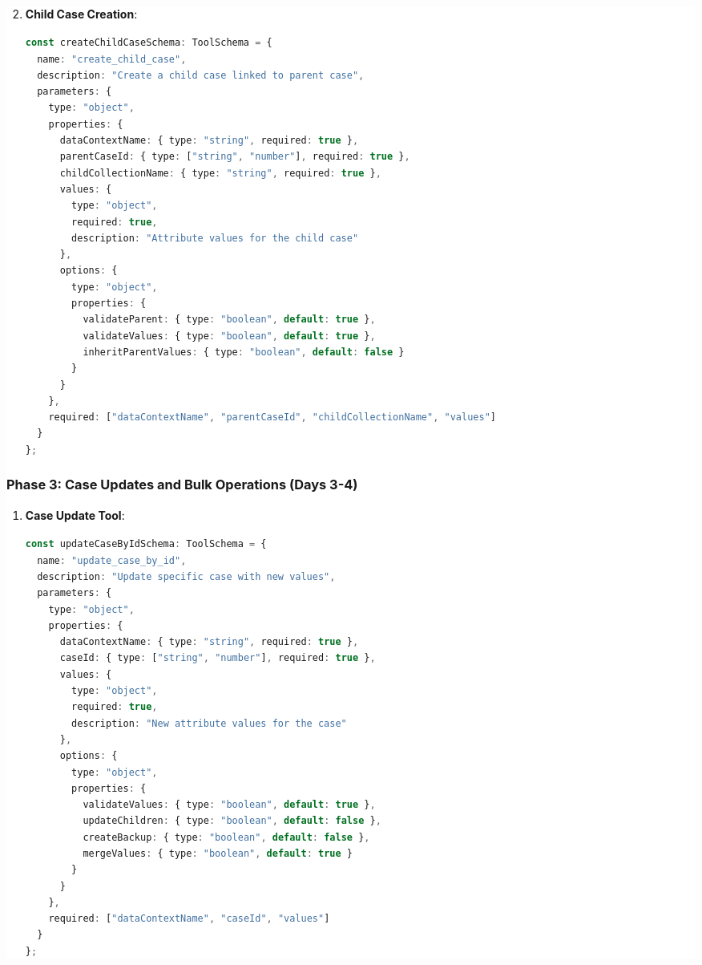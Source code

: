    ```typescript
   ```

2. **Child Case Creation**:
   ```typescript
   const createChildCaseSchema: ToolSchema = {
     name: "create_child_case",
     description: "Create a child case linked to parent case",
     parameters: {
       type: "object",
       properties: {
         dataContextName: { type: "string", required: true },
         parentCaseId: { type: ["string", "number"], required: true },
         childCollectionName: { type: "string", required: true },
         values: { 
           type: "object", 
           required: true,
           description: "Attribute values for the child case"
         },
         options: {
           type: "object",
           properties: {
             validateParent: { type: "boolean", default: true },
             validateValues: { type: "boolean", default: true },
             inheritParentValues: { type: "boolean", default: false }
           }
         }
       },
       required: ["dataContextName", "parentCaseId", "childCollectionName", "values"]
     }
   };
   ```

### **Phase 3: Case Updates and Bulk Operations (Days 3-4)**

1. **Case Update Tool**:
   ```typescript
   const updateCaseByIdSchema: ToolSchema = {
     name: "update_case_by_id",
     description: "Update specific case with new values",
     parameters: {
       type: "object",
       properties: {
         dataContextName: { type: "string", required: true },
         caseId: { type: ["string", "number"], required: true },
         values: { 
           type: "object", 
           required: true,
           description: "New attribute values for the case"
         },
         options: {
           type: "object",
           properties: {
             validateValues: { type: "boolean", default: true },
             updateChildren: { type: "boolean", default: false },
             createBackup: { type: "boolean", default: false },
             mergeValues: { type: "boolean", default: true }
           }
         }
       },
       required: ["dataContextName", "caseId", "values"]
     }
   };

   ```